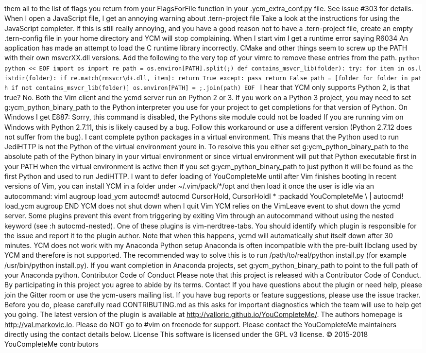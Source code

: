 them all to the list of flags you return from your FlagsForFile function in your .ycm_extra_conf.py file. See issue #303 for details. When I open a JavaScript file, I get an annoying warning about .tern-project file Take a look at the instructions for using the JavaScript completer. If this is still really annoying, and you have a good reason not to have a .tern-project file, create an empty .tern-config file in your home directory and YCM will stop complaining. When I start vim I get a runtime error saying R6034 An application has made an attempt to load the C runtime library incorrectly. CMake and other things seem to screw up the PATH with their own msvcrXX.dll versions. Add the following to the very top of your vimrc to remove these entries from the path. ```python python << EOF import os import re path = os.environ[PATH].split(;) def contains_msvcr_lib(folder): try: for item in os.listdir(folder): if re.match(rmsvcr\d+.dll, item): return True except: pass return False path = [folder for folder in path if not contains_msvcr_lib(folder)] os.environ[PATH] = ;.join(path) EOF ``` I hear that YCM only supports Python 2, is that true? No. Both the Vim client and the ycmd server run on Python 2 or 3. If you work on a Python 3 project, you may need to set g:ycm_python_binary_path to the Python interpreter you use for your project to get completions for that version of Python. On Windows I get E887: Sorry, this command is disabled, the Pythons site module could not be loaded If you are running vim on Windows with Python 2.7.11, this is likely caused by a bug. Follow this workaround or use a different version (Python 2.7.12 does not suffer from the bug). I cant complete python packages in a virtual environment. This means that the Python used to run JediHTTP is not the Python of the virtual environment youre in. To resolve this you either set g:ycm_python_binary_path to the absolute path of the Python binary in your virtual environment or since virtual environment will put that Python executable first in your PATH when the virtual environment is active then if you set g:ycm_python_binary_path to just python it will be found as the first Python and used to run JediHTTP. I want to defer loading of YouCompleteMe until after Vim finishes booting In recent versions of Vim, you can install YCM in a folder under ~/.vim/pack/*/opt and then load it once the user is idle via an autocommand: viml augroup load_ycm autocmd! autocmd CursorHold, CursorHoldI * :packadd YouCompleteMe \ | autocmd! load_ycm augroup END YCM does not shut down when I quit Vim YCM relies on the VimLeave event to shut down the ycmd server. Some plugins prevent this event from triggering by exiting Vim through an autocommand without using the nested keyword (see :h autocmd-nested). One of these plugins is vim-nerdtree-tabs. You should identify which plugin is responsible for the issue and report it to the plugin author. Note that when this happens, ycmd will automatically shut itself down after 30 minutes. YCM does not work with my Anaconda Python setup Anaconda is often incompatible with the pre-built libclang used by YCM and therefore is not supported. The recommended way to solve this is to run /path/to/real/python install.py (for example /usr/bin/python install.py). If you want completion in Anaconda projects, set g:ycm_python_binary_path to point to the full path of your Anaconda python. Contributor Code of Conduct Please note that this project is released with a Contributor Code of Conduct. By participating in this project you agree to abide by its terms. Contact If you have questions about the plugin or need help, please join the Gitter room or use the ycm-users mailing list. If you have bug reports or feature suggestions, please use the issue tracker. Before you do, please carefully read CONTRIBUTING.md as this asks for important diagnostics which the team will use to help get you going. The latest version of the plugin is available at http://valloric.github.io/YouCompleteMe/. The authors homepage is http://val.markovic.io. Please do NOT go to #vim on freenode for support. Please contact the YouCompleteMe maintainers directly using the contact details below. License This software is licensed under the GPL v3 license. © 2015-2018 YouCompleteMe contributors